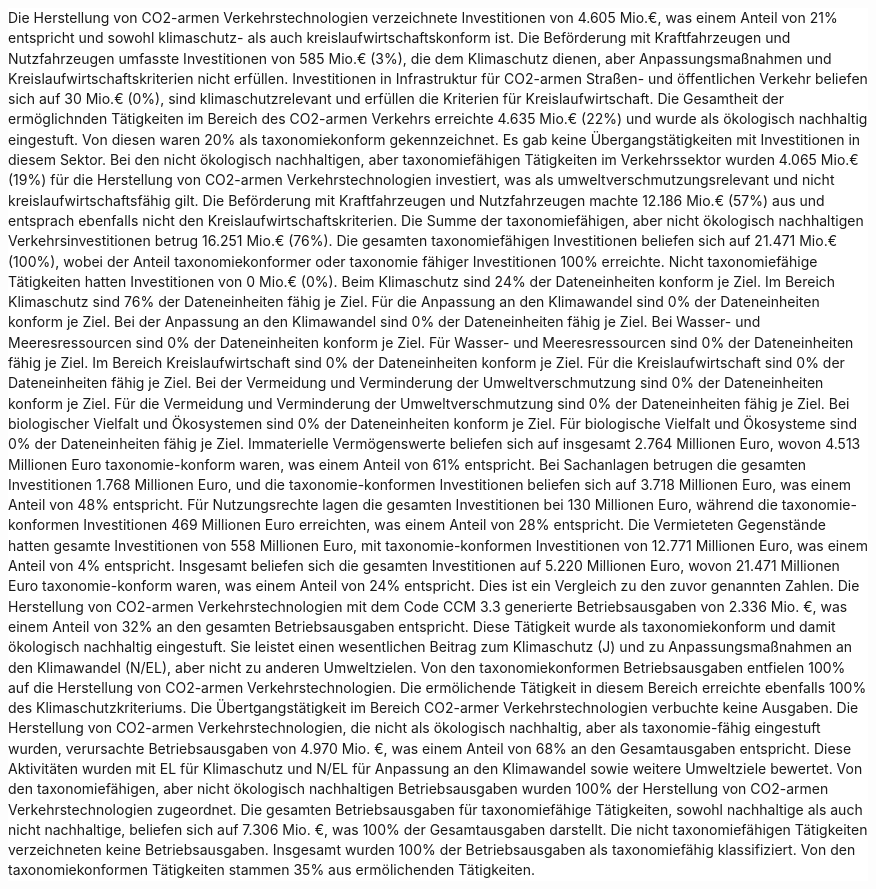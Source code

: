 Die Herstellung von CO2-armen Verkehrstechnologien verzeichnete Investitionen von 4.605 Mio.€, was einem Anteil von 21% entspricht und sowohl klimaschutz- als auch kreislaufwirtschaftskonform ist. Die Beförderung mit Kraftfahrzeugen und Nutzfahrzeugen umfasste Investitionen von 585 Mio.€ (3%), die dem Klimaschutz dienen, aber Anpassungsmaßnahmen und Kreislaufwirtschaftskriterien nicht erfüllen. Investitionen in Infrastruktur für CO2-armen Straßen- und öffentlichen Verkehr beliefen sich auf 30 Mio.€ (0%), sind klimaschutzrelevant und erfüllen die Kriterien für Kreislaufwirtschaft. Die Gesamtheit der ermöglichnden Tätigkeiten im Bereich des CO2-armen Verkehrs erreichte 4.635 Mio.€ (22%) und wurde als ökologisch nachhaltig eingestuft. Von diesen waren 20% als taxonomiekonform gekennzeichnet. Es gab keine Übergangstätigkeiten mit Investitionen in diesem Sektor. Bei den nicht ökologisch nachhaltigen, aber taxonomiefähigen Tätigkeiten im Verkehrssektor wurden 4.065 Mio.€ (19%) für die Herstellung von CO2-armen Verkehrstechnologien investiert, was als umweltverschmutzungsrelevant und nicht kreislaufwirtschaftsfähig gilt. Die Beförderung mit Kraftfahrzeugen und Nutzfahrzeugen machte 12.186 Mio.€ (57%) aus und entsprach ebenfalls nicht den Kreislaufwirtschaftskriterien. Die Summe der taxonomiefähigen, aber nicht ökologisch nachhaltigen Verkehrsinvestitionen betrug 16.251 Mio.€ (76%). Die gesamten taxonomiefähigen Investitionen beliefen sich auf 21.471 Mio.€ (100%), wobei der Anteil taxonomiekonformer oder taxonomie fähiger Investitionen 100% erreichte. Nicht taxonomiefähige Tätigkeiten hatten Investitionen von 0 Mio.€ (0%).
Beim Klimaschutz sind 24% der Dateneinheiten konform je Ziel. Im Bereich Klimaschutz sind 76% der Dateneinheiten fähig je Ziel. Für die Anpassung an den Klimawandel sind 0% der Dateneinheiten konform je Ziel. Bei der Anpassung an den Klimawandel sind 0% der Dateneinheiten fähig je Ziel. Bei Wasser- und Meeresressourcen sind 0% der Dateneinheiten konform je Ziel. Für Wasser- und Meeresressourcen sind 0% der Dateneinheiten fähig je Ziel. Im Bereich Kreislaufwirtschaft sind 0% der Dateneinheiten konform je Ziel. Für die Kreislaufwirtschaft sind 0% der Dateneinheiten fähig je Ziel. Bei der Vermeidung und Verminderung der Umweltverschmutzung sind 0% der Dateneinheiten konform je Ziel. Für die Vermeidung und Verminderung der Umweltverschmutzung sind 0% der Dateneinheiten fähig je Ziel. Bei biologischer Vielfalt und Ökosystemen sind 0% der Dateneinheiten konform je Ziel. Für biologische Vielfalt und Ökosysteme sind 0% der Dateneinheiten fähig je Ziel.
Immaterielle Vermögenswerte beliefen sich auf insgesamt 2.764 Millionen Euro, wovon 4.513 Millionen Euro taxonomie-konform waren, was einem Anteil von 61% entspricht. Bei Sachanlagen betrugen die gesamten Investitionen 1.768 Millionen Euro, und die taxonomie-konformen Investitionen beliefen sich auf 3.718 Millionen Euro, was einem Anteil von 48% entspricht. Für Nutzungsrechte lagen die gesamten Investitionen bei 130 Millionen Euro, während die taxonomie-konformen Investitionen 469 Millionen Euro erreichten, was einem Anteil von 28% entspricht. Die Vermieteten Gegenstände hatten gesamte Investitionen von 558 Millionen Euro, mit taxonomie-konformen Investitionen von 12.771 Millionen Euro, was einem Anteil von 4% entspricht. Insgesamt beliefen sich die gesamten Investitionen auf 5.220 Millionen Euro, wovon 21.471 Millionen Euro taxonomie-konform waren, was einem Anteil von 24% entspricht. Dies ist ein Vergleich zu den zuvor genannten Zahlen.
Die Herstellung von CO2-armen Verkehrstechnologien mit dem Code CCM 3.3 generierte Betriebsausgaben von 2.336 Mio. €, was einem Anteil von 32% an den gesamten Betriebsausgaben entspricht. Diese Tätigkeit wurde als taxonomiekonform und damit ökologisch nachhaltig eingestuft. Sie leistet einen wesentlichen Beitrag zum Klimaschutz (J) und zu Anpassungsmaßnahmen an den Klimawandel (N/EL), aber nicht zu anderen Umweltzielen. Von den taxonomiekonformen Betriebsausgaben entfielen 100% auf die Herstellung von CO2-armen Verkehrstechnologien. Die ermölichende Tätigkeit in diesem Bereich erreichte ebenfalls 100% des Klimaschutzkriteriums. Die Übertgangstätigkeit im Bereich CO2-armer Verkehrstechnologien verbuchte keine Ausgaben.
Die Herstellung von CO2-armen Verkehrstechnologien, die nicht als ökologisch nachhaltig, aber als taxonomie-fähig eingestuft wurden, verursachte Betriebsausgaben von 4.970 Mio. €, was einem Anteil von 68% an den Gesamtausgaben entspricht. Diese Aktivitäten wurden mit EL für Klimaschutz und N/EL für Anpassung an den Klimawandel sowie weitere Umweltziele bewertet. Von den taxonomiefähigen, aber nicht ökologisch nachhaltigen Betriebsausgaben wurden 100% der Herstellung von CO2-armen Verkehrstechnologien zugeordnet.
Die gesamten Betriebsausgaben für taxonomiefähige Tätigkeiten, sowohl nachhaltige als auch nicht nachhaltige, beliefen sich auf 7.306 Mio. €, was 100% der Gesamtausgaben darstellt. Die nicht taxonomiefähigen Tätigkeiten verzeichneten keine Betriebsausgaben. Insgesamt wurden 100% der Betriebsausgaben als taxonomiefähig klassifiziert. Von den taxonomiekonformen Tätigkeiten stammen 35% aus ermölichenden Tätigkeiten.